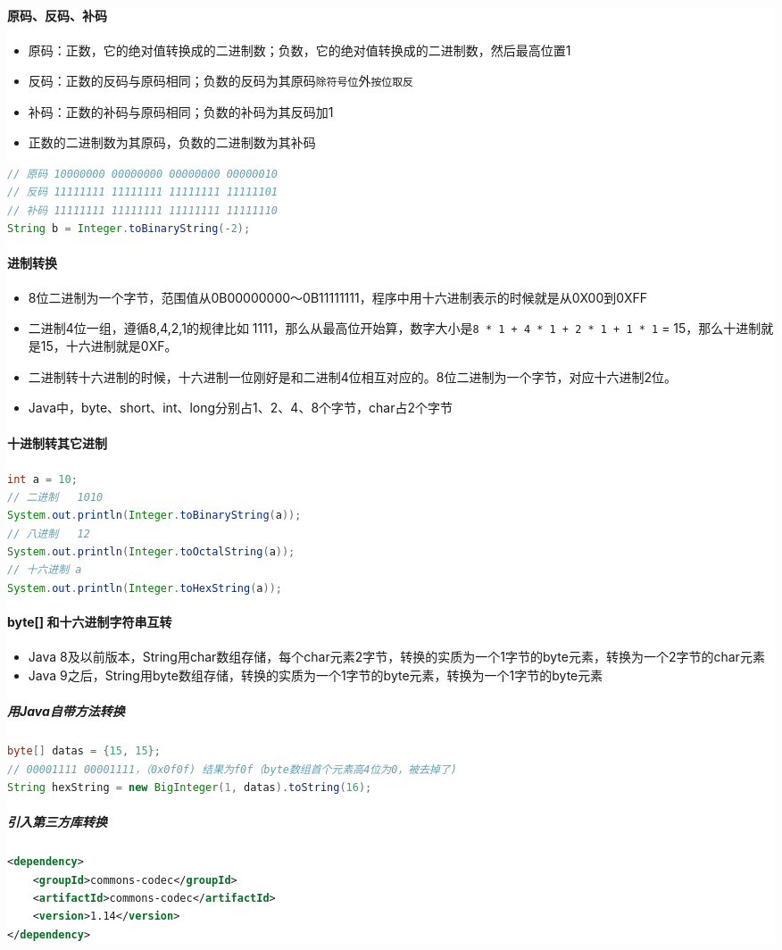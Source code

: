 #### 原码、反码、补码

- 原码：正数，它的绝对值转换成的二进制数；负数，它的绝对值转换成的二进制数，然后最高位置1

- 反码：正数的反码与原码相同；负数的反码为其原码`除符号位`外`按位取反`

- 补码：正数的补码与原码相同；负数的补码为其反码加1

- 正数的二进制数为其原码，负数的二进制数为其补码

```java
// 原码 10000000 00000000 00000000 00000010
// 反码 11111111 11111111 11111111 11111101
// 补码 11111111 11111111 11111111 11111110
String b = Integer.toBinaryString(-2); 
```

#### 进制转换

- 8位二进制为一个字节，范围值从0B00000000～0B11111111，程序中用十六进制表示的时候就是从0X00到0XFF

- 二进制4位一组，遵循8,4,2,1的规律比如 1111，那么从最高位开始算，数字大小是`8 * 1 + 4 * 1 + 2 * 1 + 1 * 1` = 15，那么十进制就是15，十六进制就是0XF。

- 二进制转十六进制的时候，十六进制一位刚好是和二进制4位相互对应的。8位二进制为一个字节，对应十六进制2位。

- Java中，byte、short、int、long分别占1、2、4、8个字节，char占2个字节

#### 十进制转其它进制

```java
int a = 10;
// 二进制   1010
System.out.println(Integer.toBinaryString(a)); 
// 八进制   12
System.out.println(Integer.toOctalString(a));  
// 十六进制 a
System.out.println(Integer.toHexString(a));    
```

#### byte[] 和十六进制字符串互转

- Java 8及以前版本，String用char数组存储，每个char元素2字节，转换的实质为一个1字节的byte元素，转换为一个2字节的char元素
- Java 9之后，String用byte数组存储，转换的实质为一个1字节的byte元素，转换为一个1字节的byte元素

##### 用Java自带方法转换

```java
byte[] datas = {15, 15};
// 00001111 00001111，（0x0f0f) 结果为f0f（byte数组首个元素高4位为0，被去掉了) 
String hexString = new BigInteger(1, datas).toString(16);
```

##### 引入第三方库转换

```xml
<dependency>
    <groupId>commons-codec</groupId>
    <artifactId>commons-codec</artifactId>
    <version>1.14</version>
</dependency>
```
